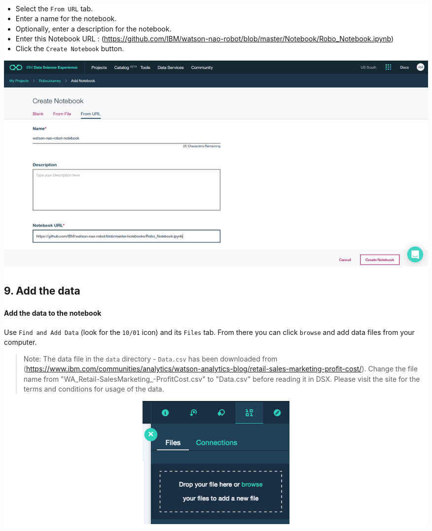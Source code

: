* Select the `From URL` tab.
* Enter a name for the notebook.
* Optionally, enter a description for the notebook.
* Enter this Notebook URL : (https://github.com/IBM/watson-nao-robot/blob/master/Notebook/Robo_Notebook.ipynb)
* Click the `Create Notebook` button.

![](doc/source/images/create_notebook_from_url.png)

## 9. Add the data 

#### Add the data to the notebook
Use `Find and Add Data` (look for the `10/01` icon)
and its `Files` tab. From there you can click
`browse` and add data files from your computer.

> Note: The data file in the `data` directory - `Data.csv` has been downloaded from (https://www.ibm.com/communities/analytics/watson-analytics-blog/retail-sales-marketing-profit-cost/). Change the file name from "WA_Retail-SalesMarketing_-ProfitCost.csv" to "Data.csv" before reading it in DSX. Please visit the site for the terms and conditions for usage of the data.

<p align="center">
  <img width="350" height="250" src="doc/source/images/add_file.png" title="Intents">
</p>
